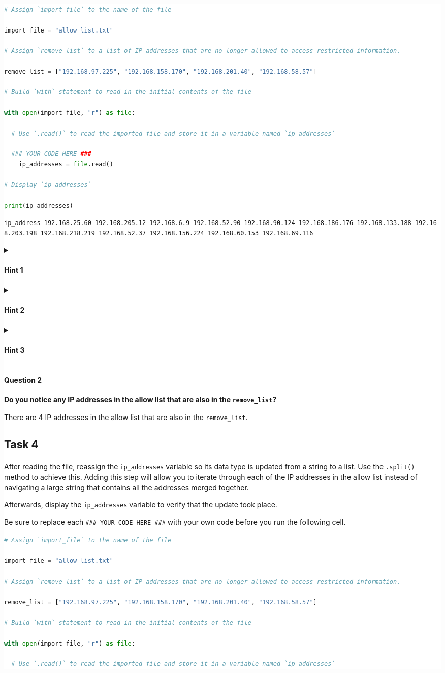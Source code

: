 ```python
# Assign `import_file` to the name of the file 

import_file = "allow_list.txt"

# Assign `remove_list` to a list of IP addresses that are no longer allowed to access restricted information. 

remove_list = ["192.168.97.225", "192.168.158.170", "192.168.201.40", "192.168.58.57"]

# Build `with` statement to read in the initial contents of the file

with open(import_file, "r") as file:

  # Use `.read()` to read the imported file and store it in a variable named `ip_addresses`

  ### YOUR CODE HERE ###
    ip_addresses = file.read()

# Display `ip_addresses`

print(ip_addresses)
```

    ip_address 192.168.25.60 192.168.205.12 192.168.6.9 192.168.52.90 192.168.90.124 192.168.186.176 192.168.133.188 192.168.203.198 192.168.218.219 192.168.52.37 192.168.156.224 192.168.60.153 192.168.69.116


<details><summary><h4><strong>Hint 1</strong></h4></summary></details>

<details><summary><h4><strong>Hint 2</strong></h4></summary></details>

<details><summary><h4><strong>Hint 3</strong></h4></summary></details>

#### **Question 2**
**Do you notice any IP addresses in the allow list that are also in the `remove_list`?**


There are 4 IP addresses in the allow list that are also in the `remove_list`.

## Task 4
After reading the file, reassign the `ip_addresses` variable so its data type is updated from a string to a list. Use the `.split()` method to achieve this. Adding this step will allow you to iterate through each of the IP addresses in the allow list instead of navigating a large string that contains all the addresses merged together. 

Afterwards, display the `ip_addresses` variable to verify that the update took place.

Be sure to replace each `### YOUR CODE HERE ###` with your own code before you run the following cell.


```python
# Assign `import_file` to the name of the file 

import_file = "allow_list.txt"

# Assign `remove_list` to a list of IP addresses that are no longer allowed to access restricted information. 

remove_list = ["192.168.97.225", "192.168.158.170", "192.168.201.40", "192.168.58.57"]

# Build `with` statement to read in the initial contents of the file

with open(import_file, "r") as file:

  # Use `.read()` to read the imported file and store it in a variable named `ip_addresses`
```